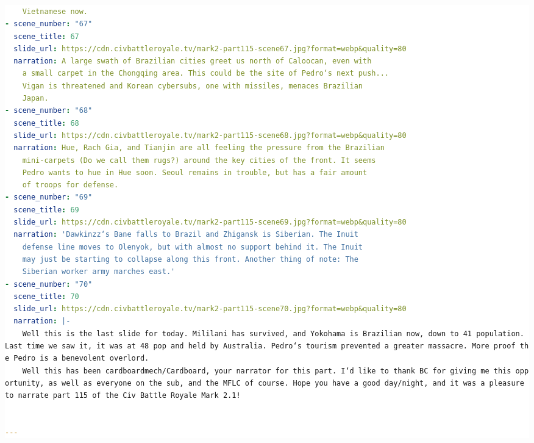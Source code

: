 ```yaml
    Vietnamese now.
- scene_number: "67"
  scene_title: 67
  slide_url: https://cdn.civbattleroyale.tv/mark2-part115-scene67.jpg?format=webp&quality=80
  narration: A large swath of Brazilian cities greet us north of Caloocan, even with
    a small carpet in the Chongqing area. This could be the site of Pedro‘s next push...
    Vigan is threatened and Korean cybersubs, one with missiles, menaces Brazilian
    Japan.
- scene_number: "68"
  scene_title: 68
  slide_url: https://cdn.civbattleroyale.tv/mark2-part115-scene68.jpg?format=webp&quality=80
  narration: Hue, Rach Gia, and Tianjin are all feeling the pressure from the Brazilian
    mini-carpets (Do we call them rugs?) around the key cities of the front. It seems
    Pedro wants to hue in Hue soon. Seoul remains in trouble, but has a fair amount
    of troops for defense.
- scene_number: "69"
  scene_title: 69
  slide_url: https://cdn.civbattleroyale.tv/mark2-part115-scene69.jpg?format=webp&quality=80
  narration: 'Dawkinzz‘s Bane falls to Brazil and Zhigansk is Siberian. The Inuit
    defense line moves to Olenyok, but with almost no support behind it. The Inuit
    may just be starting to collapse along this front. Another thing of note: The
    Siberian worker army marches east.'
- scene_number: "70"
  scene_title: 70
  slide_url: https://cdn.civbattleroyale.tv/mark2-part115-scene70.jpg?format=webp&quality=80
  narration: |-
    Well this is the last slide for today. Mililani has survived, and Yokohama is Brazilian now, down to 41 population. Last time we saw it, it was at 48 pop and held by Australia. Pedro‘s tourism prevented a greater massacre. More proof the Pedro is a benevolent overlord.
    Well this has been cardboardmech/Cardboard, your narrator for this part. I‘d like to thank BC for giving me this opportunity, as well as everyone on the sub, and the MFLC of course. Hope you have a good day/night, and it was a pleasure to narrate part 115 of the Civ Battle Royale Mark 2.1!


---
```

